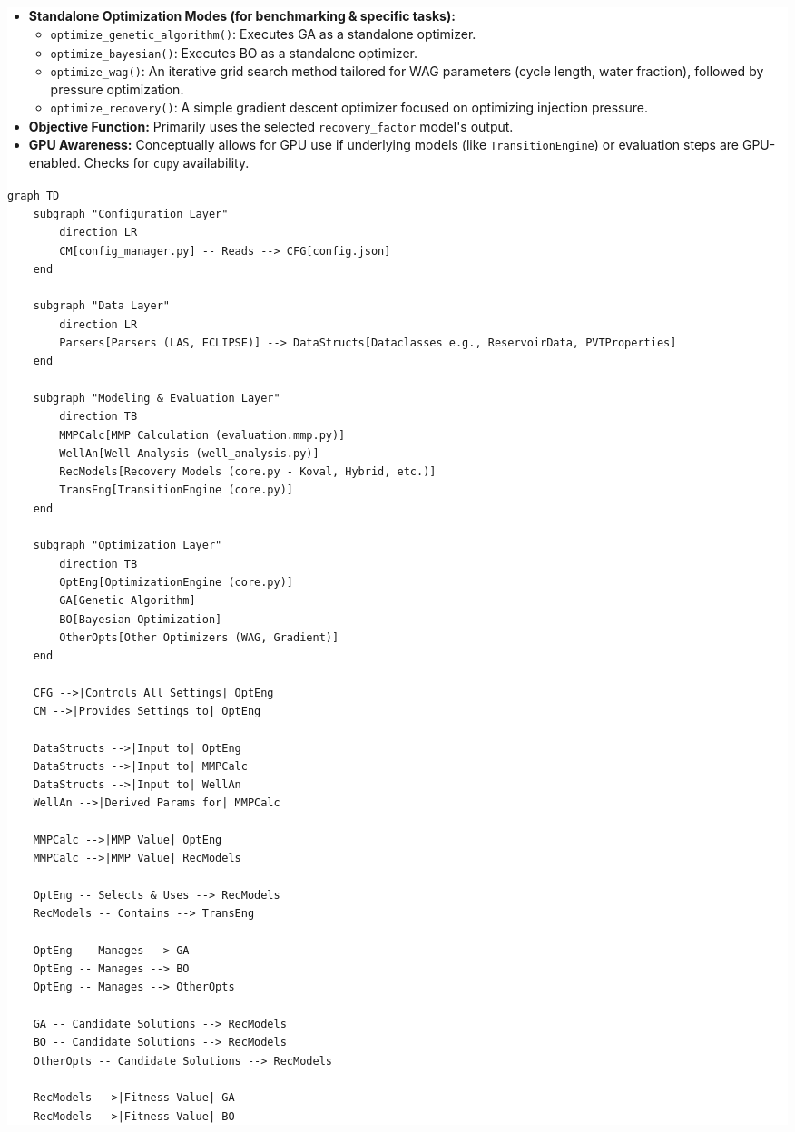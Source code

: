 -   **Standalone Optimization Modes (for benchmarking & specific tasks):**
    *   `optimize_genetic_algorithm()`: Executes GA as a standalone optimizer.
    *   `optimize_bayesian()`: Executes BO as a standalone optimizer.
    *   `optimize_wag()`: An iterative grid search method tailored for WAG parameters (cycle length, water fraction), followed by pressure optimization.
    *   `optimize_recovery()`: A simple gradient descent optimizer focused on optimizing injection pressure.
-   **Objective Function:** Primarily uses the selected `recovery_factor` model's output.
-   **GPU Awareness:** Conceptually allows for GPU use if underlying models (like `TransitionEngine`) or evaluation steps are GPU-enabled. Checks for `cupy` availability.

```mermaid
graph TD
    subgraph "Configuration Layer"
        direction LR
        CM[config_manager.py] -- Reads --> CFG[config.json]
    end

    subgraph "Data Layer"
        direction LR
        Parsers[Parsers (LAS, ECLIPSE)] --> DataStructs[Dataclasses e.g., ReservoirData, PVTProperties]
    end
    
    subgraph "Modeling & Evaluation Layer"
        direction TB
        MMPCalc[MMP Calculation (evaluation.mmp.py)]
        WellAn[Well Analysis (well_analysis.py)]
        RecModels[Recovery Models (core.py - Koval, Hybrid, etc.)]
        TransEng[TransitionEngine (core.py)]
    end

    subgraph "Optimization Layer"
        direction TB
        OptEng[OptimizationEngine (core.py)]
        GA[Genetic Algorithm]
        BO[Bayesian Optimization]
        OtherOpts[Other Optimizers (WAG, Gradient)]
    end

    CFG -->|Controls All Settings| OptEng
    CM -->|Provides Settings to| OptEng
    
    DataStructs -->|Input to| OptEng
    DataStructs -->|Input to| MMPCalc
    DataStructs -->|Input to| WellAn
    WellAn -->|Derived Params for| MMPCalc
    
    MMPCalc -->|MMP Value| OptEng
    MMPCalc -->|MMP Value| RecModels
    
    OptEng -- Selects & Uses --> RecModels
    RecModels -- Contains --> TransEng
    
    OptEng -- Manages --> GA
    OptEng -- Manages --> BO
    OptEng -- Manages --> OtherOpts
    
    GA -- Candidate Solutions --> RecModels
    BO -- Candidate Solutions --> RecModels
    OtherOpts -- Candidate Solutions --> RecModels

    RecModels -->|Fitness Value| GA
    RecModels -->|Fitness Value| BO
```